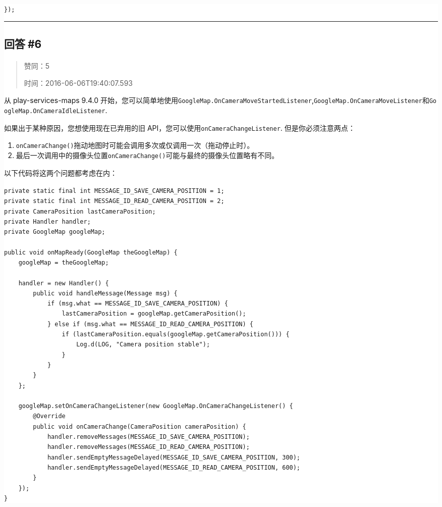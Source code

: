 ```
}); 
```

* * *

## 回答 #6

> 赞同：5
> 
> 时间：2016-06-06T19:40:07.593

从 play-services-maps 9.4.0 开始，您可以简单地使用`GoogleMap.OnCameraMoveStartedListener`,`GoogleMap.OnCameraMoveListener`和`GoogleMap.OnCameraIdleListener`.

如果出于某种原因，您想使用现在已弃用的旧 API，您可以使用`onCameraChangeListener`. 但是你必须注意两点：

1.  `onCameraChange()`拖动地图时可能会调用多次或仅调用一次（拖动停止时）。
2.  最后一次调用中的摄像头位置`onCameraChange()`可能与最终的摄像头位置略有不同。

以下代码将这两个问题都考虑在内：

```
private static final int MESSAGE_ID_SAVE_CAMERA_POSITION = 1;
private static final int MESSAGE_ID_READ_CAMERA_POSITION = 2;
private CameraPosition lastCameraPosition;
private Handler handler;
private GoogleMap googleMap;

public void onMapReady(GoogleMap theGoogleMap) {
    googleMap = theGoogleMap;

    handler = new Handler() {
        public void handleMessage(Message msg) {
            if (msg.what == MESSAGE_ID_SAVE_CAMERA_POSITION) {
                lastCameraPosition = googleMap.getCameraPosition();
            } else if (msg.what == MESSAGE_ID_READ_CAMERA_POSITION) {
                if (lastCameraPosition.equals(googleMap.getCameraPosition())) {
                    Log.d(LOG, "Camera position stable");
                }
            }
        }
    };

    googleMap.setOnCameraChangeListener(new GoogleMap.OnCameraChangeListener() {
        @Override
        public void onCameraChange(CameraPosition cameraPosition) {
            handler.removeMessages(MESSAGE_ID_SAVE_CAMERA_POSITION);
            handler.removeMessages(MESSAGE_ID_READ_CAMERA_POSITION);
            handler.sendEmptyMessageDelayed(MESSAGE_ID_SAVE_CAMERA_POSITION, 300);
            handler.sendEmptyMessageDelayed(MESSAGE_ID_READ_CAMERA_POSITION, 600);
        }
    });
} 
```
